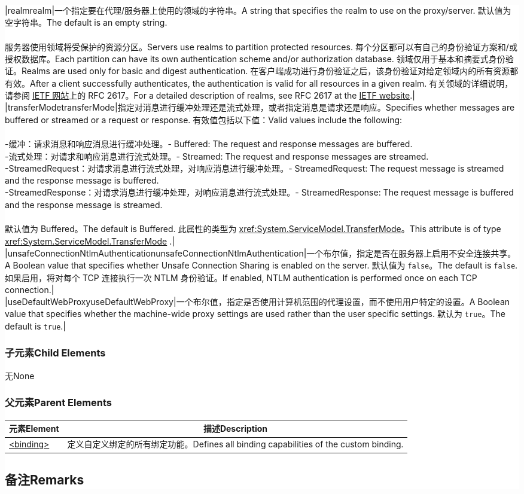 |<span data-ttu-id="689d4-161">realm</span><span class="sxs-lookup"><span data-stu-id="689d4-161">realm</span></span>|<span data-ttu-id="689d4-162">一个指定要在代理/服务器上使用的领域的字符串。</span><span class="sxs-lookup"><span data-stu-id="689d4-162">A string that specifies the realm to use on the proxy/server.</span></span> <span data-ttu-id="689d4-163">默认值为空字符串。</span><span class="sxs-lookup"><span data-stu-id="689d4-163">The default is an empty string.</span></span><br /><br /> <span data-ttu-id="689d4-164">服务器使用领域将受保护的资源分区。</span><span class="sxs-lookup"><span data-stu-id="689d4-164">Servers use realms to partition protected resources.</span></span> <span data-ttu-id="689d4-165">每个分区都可以有自己的身份验证方案和/或授权数据库。</span><span class="sxs-lookup"><span data-stu-id="689d4-165">Each partition can have its own authentication scheme and/or authorization database.</span></span> <span data-ttu-id="689d4-166">领域仅用于基本和摘要式身份验证。</span><span class="sxs-lookup"><span data-stu-id="689d4-166">Realms are used only for basic and digest authentication.</span></span> <span data-ttu-id="689d4-167">在客户端成功进行身份验证之后，该身份验证对给定领域内的所有资源都有效。</span><span class="sxs-lookup"><span data-stu-id="689d4-167">After a client successfully authenticates, the authentication is valid for all resources in a given realm.</span></span> <span data-ttu-id="689d4-168">有关领域的详细说明，请参阅 [IETF 网站](https://www.ietf.org)上的 RFC 2617。</span><span class="sxs-lookup"><span data-stu-id="689d4-168">For a detailed description of realms, see RFC 2617 at the [IETF website](https://www.ietf.org).</span></span>|  
|<span data-ttu-id="689d4-169">transferMode</span><span class="sxs-lookup"><span data-stu-id="689d4-169">transferMode</span></span>|<span data-ttu-id="689d4-170">指定对消息进行缓冲处理还是流式处理，或者指定消息是请求还是响应。</span><span class="sxs-lookup"><span data-stu-id="689d4-170">Specifies whether messages are buffered or streamed or a request or response.</span></span> <span data-ttu-id="689d4-171">有效值包括以下值：</span><span class="sxs-lookup"><span data-stu-id="689d4-171">Valid values include the following:</span></span><br /><br /> <span data-ttu-id="689d4-172">-缓冲：请求消息和响应消息进行缓冲处理。</span><span class="sxs-lookup"><span data-stu-id="689d4-172">-   Buffered: The request and response messages are buffered.</span></span><br /><span data-ttu-id="689d4-173">-流式处理：对请求和响应消息进行流式处理。</span><span class="sxs-lookup"><span data-stu-id="689d4-173">-   Streamed: The request and response messages are streamed.</span></span><br /><span data-ttu-id="689d4-174">-StreamedRequest：对请求消息进行流式处理，对响应消息进行缓冲处理。</span><span class="sxs-lookup"><span data-stu-id="689d4-174">-   StreamedRequest: The request message is streamed and the response message is buffered.</span></span><br /><span data-ttu-id="689d4-175">-StreamedResponse：对请求消息进行缓冲处理，对响应消息进行流式处理。</span><span class="sxs-lookup"><span data-stu-id="689d4-175">-   StreamedResponse: The request message is buffered and the response message is streamed.</span></span><br /><br /> <span data-ttu-id="689d4-176">默认值为 Buffered。</span><span class="sxs-lookup"><span data-stu-id="689d4-176">The default is Buffered.</span></span> <span data-ttu-id="689d4-177">此属性的类型为 <xref:System.ServiceModel.TransferMode>。</span><span class="sxs-lookup"><span data-stu-id="689d4-177">This attribute is of type <xref:System.ServiceModel.TransferMode> .</span></span>|  
|<span data-ttu-id="689d4-178">unsafeConnectionNtlmAuthentication</span><span class="sxs-lookup"><span data-stu-id="689d4-178">unsafeConnectionNtlmAuthentication</span></span>|<span data-ttu-id="689d4-179">一个布尔值，指定是否在服务器上启用不安全连接共享。</span><span class="sxs-lookup"><span data-stu-id="689d4-179">A Boolean value that specifies whether Unsafe Connection Sharing is enabled on the server.</span></span> <span data-ttu-id="689d4-180">默认值为 `false`。</span><span class="sxs-lookup"><span data-stu-id="689d4-180">The default is `false`.</span></span> <span data-ttu-id="689d4-181">如果启用，将对每个 TCP 连接执行一次 NTLM 身份验证。</span><span class="sxs-lookup"><span data-stu-id="689d4-181">If enabled, NTLM authentication is performed once on each TCP connection.</span></span>|  
|<span data-ttu-id="689d4-182">useDefaultWebProxy</span><span class="sxs-lookup"><span data-stu-id="689d4-182">useDefaultWebProxy</span></span>|<span data-ttu-id="689d4-183">一个布尔值，指定是否使用计算机范围的代理设置，而不使用用户特定的设置。</span><span class="sxs-lookup"><span data-stu-id="689d4-183">A Boolean value that specifies whether the machine-wide proxy settings are used rather than the user specific settings.</span></span> <span data-ttu-id="689d4-184">默认为 `true`。</span><span class="sxs-lookup"><span data-stu-id="689d4-184">The default is `true`.</span></span>|  
  
### <a name="child-elements"></a><span data-ttu-id="689d4-185">子元素</span><span class="sxs-lookup"><span data-stu-id="689d4-185">Child Elements</span></span>  

 <span data-ttu-id="689d4-186">无</span><span class="sxs-lookup"><span data-stu-id="689d4-186">None</span></span>  
  
### <a name="parent-elements"></a><span data-ttu-id="689d4-187">父元素</span><span class="sxs-lookup"><span data-stu-id="689d4-187">Parent Elements</span></span>  
  
|<span data-ttu-id="689d4-188">元素</span><span class="sxs-lookup"><span data-stu-id="689d4-188">Element</span></span>|<span data-ttu-id="689d4-189">描述</span><span class="sxs-lookup"><span data-stu-id="689d4-189">Description</span></span>|  
|-------------|-----------------|  
|[\<binding>](bindings.md)|<span data-ttu-id="689d4-190">定义自定义绑定的所有绑定功能。</span><span class="sxs-lookup"><span data-stu-id="689d4-190">Defines all binding capabilities of the custom binding.</span></span>|  
  
## <a name="remarks"></a><span data-ttu-id="689d4-191">备注</span><span class="sxs-lookup"><span data-stu-id="689d4-191">Remarks</span></span>  
